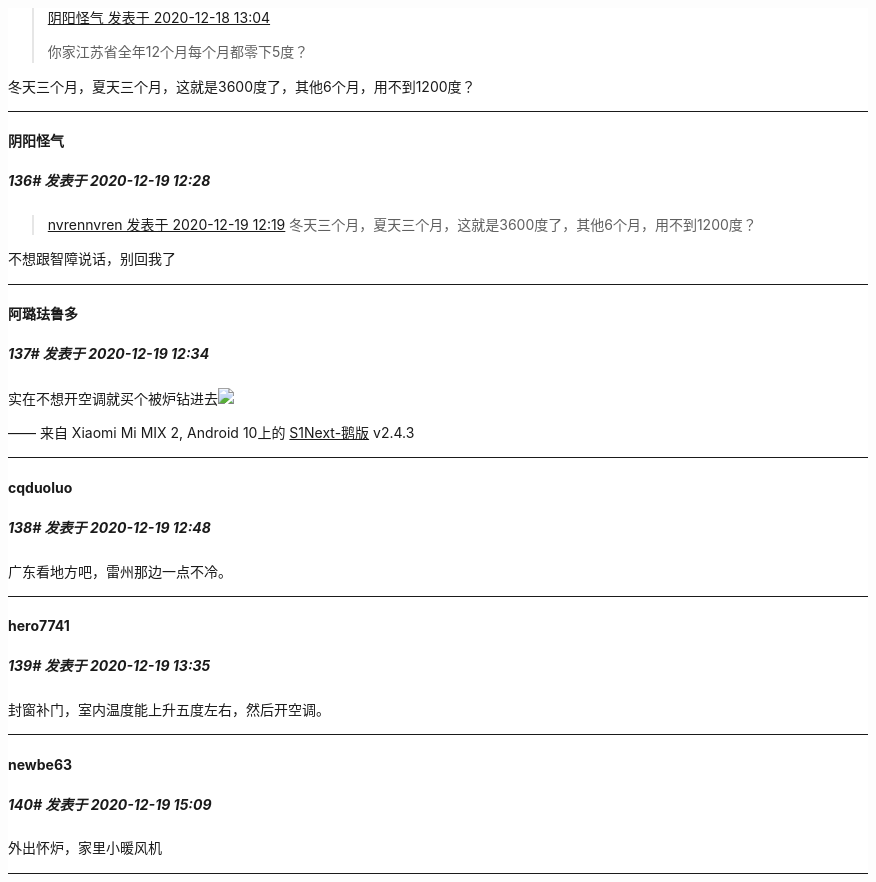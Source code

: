 
<blockquote><a href="httphttps://bbs.saraba1st.com/2b/forum.php?mod=redirect&amp;goto=findpost&amp;pid=49760401&amp;ptid=1978093" target="_blank">阴阳怪气 发表于 2020-12-18 13:04</a>

你家江苏省全年12个月每个月都零下5度？</blockquote>
冬天三个月，夏天三个月，这就是3600度了，其他6个月，用不到1200度？


-----

####  阴阳怪气  
##### 136#       发表于 2020-12-19 12:28


<blockquote><a href="httphttps://bbs.saraba1st.com/2b/forum.php?mod=redirect&amp;goto=findpost&amp;pid=49770885&amp;ptid=1978093" target="_blank">nvrennvren 发表于 2020-12-19 12:19</a>
冬天三个月，夏天三个月，这就是3600度了，其他6个月，用不到1200度？</blockquote>
不想跟智障说话，别回我了


-----

####  阿璐珐鲁多  
##### 137#       发表于 2020-12-19 12:34


实在不想开空调就买个被炉钻进去<img src="https://static.saraba1st.com/image/smiley/face2017/035.png" referrerpolicy="no-referrer">

—— 来自 Xiaomi Mi MIX 2, Android 10上的 [S1Next-鹅版](https://github.com/ykrank/S1-Next/releases) v2.4.3


-----

####  cqduoluo  
##### 138#       发表于 2020-12-19 12:48


广东看地方吧，雷州那边一点不冷。


-----

####  hero7741  
##### 139#       发表于 2020-12-19 13:35


封窗补门，室内温度能上升五度左右，然后开空调。


-----

####  newbe63  
##### 140#       发表于 2020-12-19 15:09


外出怀炉，家里小暖风机


-----
